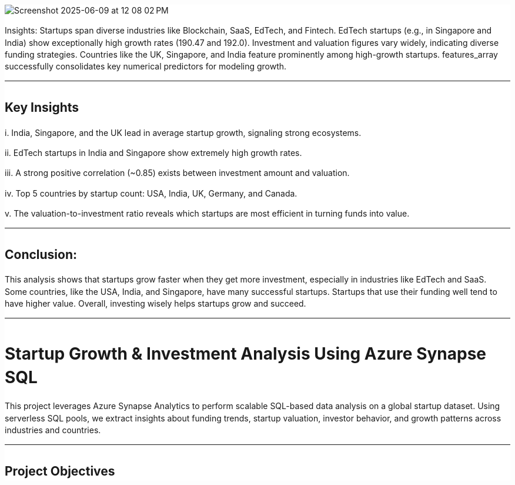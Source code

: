 
<img width="988" alt="Screenshot 2025-06-09 at 12 08 02 PM" src="https://github.com/user-attachments/assets/8ee75a54-10e1-4c57-9281-abc01fa24909" />

Insights: Startups span diverse industries like Blockchain, SaaS, EdTech, and Fintech. EdTech startups (e.g., in Singapore and India) show exceptionally high growth rates (190.47 and 192.0). Investment and valuation figures vary widely, indicating diverse funding strategies. Countries like the UK, Singapore, and India feature prominently among high-growth startups. features_array successfully consolidates key numerical predictors for modeling growth.

---
## Key Insights

i. India, Singapore, and the UK lead in average startup growth, signaling strong ecosystems.

ii. EdTech startups in India and Singapore show extremely high growth rates.

iii. A strong positive correlation (~0.85) exists between investment amount and valuation.

iv. Top 5 countries by startup count: USA, India, UK, Germany, and Canada.

v. The valuation-to-investment ratio reveals which startups are most efficient in turning funds into value.

---
## Conclusion: 
This analysis shows that startups grow faster when they get more investment, especially in industries like EdTech and SaaS. Some countries, like the USA, India, and Singapore, have many successful startups. Startups that use their funding well tend to have higher value. Overall, investing wisely helps startups grow and succeed.














---



# Startup Growth & Investment Analysis Using Azure Synapse SQL

This project leverages Azure Synapse Analytics to perform scalable SQL-based data analysis on a global startup dataset. Using serverless SQL pools, we extract insights about funding trends, startup valuation, investor behavior, and growth patterns across industries and countries.

---

##  Project Objectives
